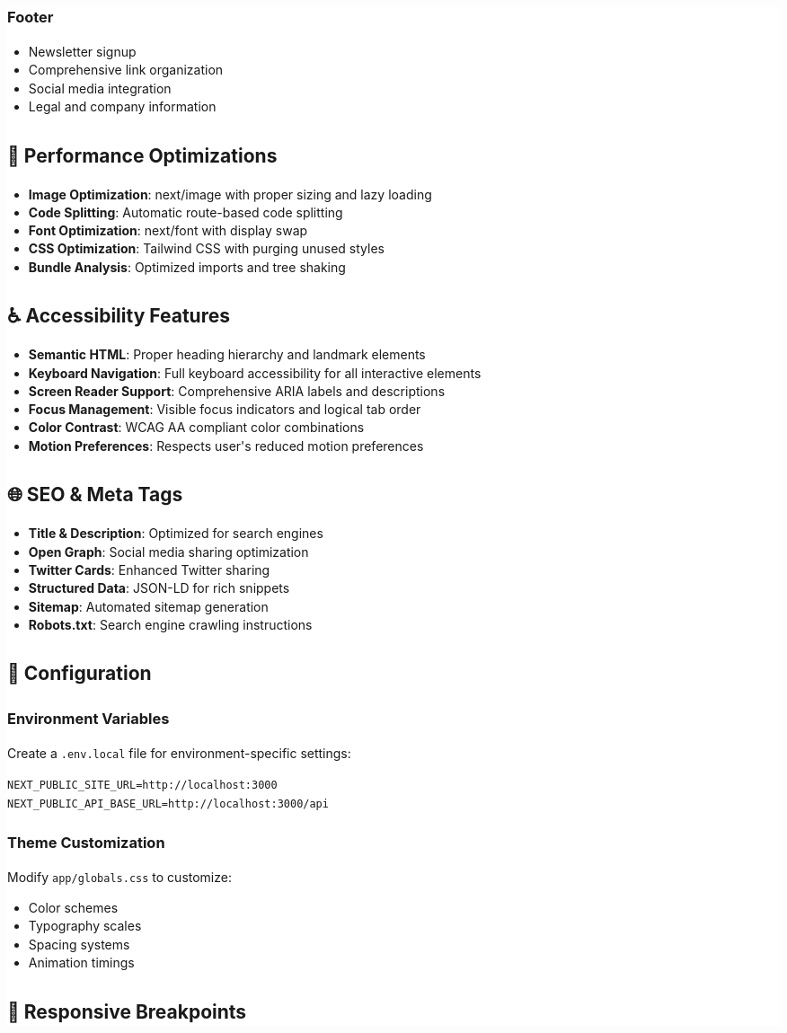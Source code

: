 ### Footer
- Newsletter signup
- Comprehensive link organization
- Social media integration
- Legal and company information

## 🎯 Performance Optimizations

- **Image Optimization**: next/image with proper sizing and lazy loading
- **Code Splitting**: Automatic route-based code splitting
- **Font Optimization**: next/font with display swap
- **CSS Optimization**: Tailwind CSS with purging unused styles
- **Bundle Analysis**: Optimized imports and tree shaking

## ♿ Accessibility Features

- **Semantic HTML**: Proper heading hierarchy and landmark elements
- **Keyboard Navigation**: Full keyboard accessibility for all interactive elements
- **Screen Reader Support**: Comprehensive ARIA labels and descriptions
- **Focus Management**: Visible focus indicators and logical tab order
- **Color Contrast**: WCAG AA compliant color combinations
- **Motion Preferences**: Respects user's reduced motion preferences

## 🌐 SEO & Meta Tags

- **Title & Description**: Optimized for search engines
- **Open Graph**: Social media sharing optimization
- **Twitter Cards**: Enhanced Twitter sharing
- **Structured Data**: JSON-LD for rich snippets
- **Sitemap**: Automated sitemap generation
- **Robots.txt**: Search engine crawling instructions

## 🔧 Configuration

### Environment Variables
Create a `.env.local` file for environment-specific settings:

```env
NEXT_PUBLIC_SITE_URL=http://localhost:3000
NEXT_PUBLIC_API_BASE_URL=http://localhost:3000/api
```

### Theme Customization
Modify `app/globals.css` to customize:
- Color schemes
- Typography scales
- Spacing systems
- Animation timings

## 📱 Responsive Breakpoints
